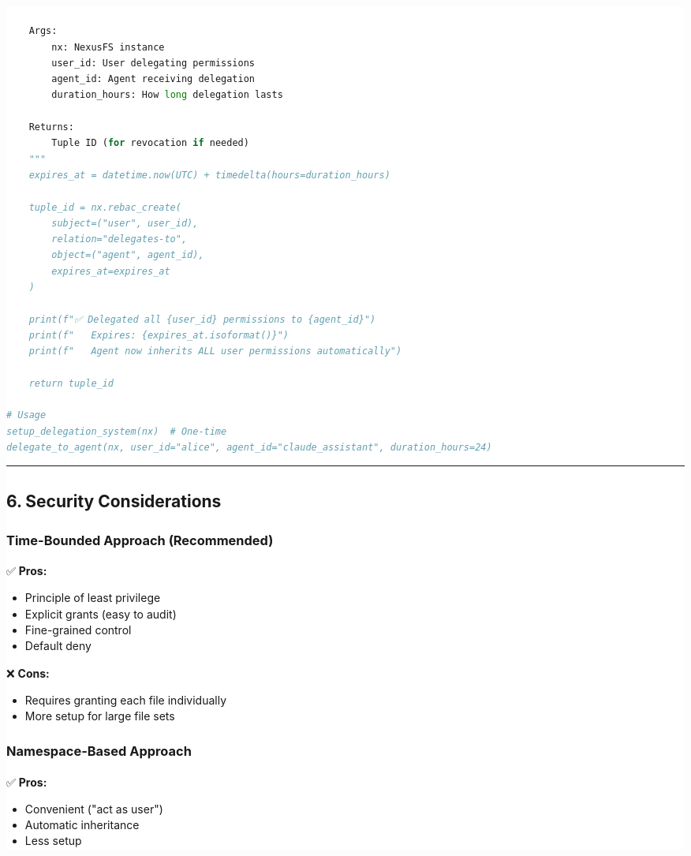 ```python

    Args:
        nx: NexusFS instance
        user_id: User delegating permissions
        agent_id: Agent receiving delegation
        duration_hours: How long delegation lasts

    Returns:
        Tuple ID (for revocation if needed)
    """
    expires_at = datetime.now(UTC) + timedelta(hours=duration_hours)

    tuple_id = nx.rebac_create(
        subject=("user", user_id),
        relation="delegates-to",
        object=("agent", agent_id),
        expires_at=expires_at
    )

    print(f"✅ Delegated all {user_id} permissions to {agent_id}")
    print(f"   Expires: {expires_at.isoformat()}")
    print(f"   Agent now inherits ALL user permissions automatically")

    return tuple_id

# Usage
setup_delegation_system(nx)  # One-time
delegate_to_agent(nx, user_id="alice", agent_id="claude_assistant", duration_hours=24)
```

---

## 6. Security Considerations

### Time-Bounded Approach (Recommended)

✅ **Pros:**
- Principle of least privilege
- Explicit grants (easy to audit)
- Fine-grained control
- Default deny

❌ **Cons:**
- Requires granting each file individually
- More setup for large file sets

### Namespace-Based Approach

✅ **Pros:**
- Convenient ("act as user")
- Automatic inheritance
- Less setup
